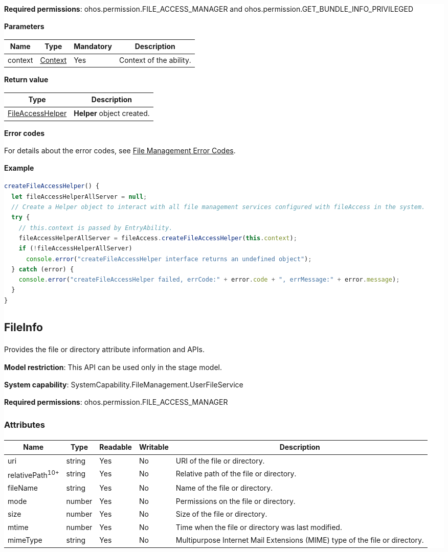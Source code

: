 **Required permissions**: ohos.permission.FILE_ACCESS_MANAGER and ohos.permission.GET_BUNDLE_INFO_PRIVILEGED

**Parameters**

  | Name| Type| Mandatory| Description|
  | --- | --- | --- | -- |
  | context | [Context](js-apis-inner-application-context.md) | Yes| Context of the ability.|

**Return value**

  | Type| Description|
  | --- | -- |
  | [FileAccessHelper](#fileaccesshelper) | **Helper** object created.|

**Error codes**

For details about the error codes, see [File Management Error Codes](../errorcodes/errorcode-filemanagement.md).

**Example**

  ```js
  createFileAccessHelper() {
    let fileAccessHelperAllServer = null;
    // Create a Helper object to interact with all file management services configured with fileAccess in the system.
    try {
      // this.context is passed by EntryAbility.
      fileAccessHelperAllServer = fileAccess.createFileAccessHelper(this.context);
      if (!fileAccessHelperAllServer)
        console.error("createFileAccessHelper interface returns an undefined object");
    } catch (error) {
      console.error("createFileAccessHelper failed, errCode:" + error.code + ", errMessage:" + error.message);
    }
  }
  ```

## FileInfo

Provides the file or directory attribute information and APIs.

**Model restriction**: This API can be used only in the stage model.

**System capability**: SystemCapability.FileManagement.UserFileService

**Required permissions**: ohos.permission.FILE_ACCESS_MANAGER

### Attributes

| Name| Type  | Readable| Writable| Description    |
| ------ | ------ | -------- | ------ | -------- |
| uri | string | Yes| No| URI of the file or directory.|
| relativePath<sup>10+</sup> | string | Yes| No| Relative path of the file or directory.|
| fileName | string | Yes| No| Name of the file or directory.|
| mode | number | Yes| No| Permissions on the file or directory.|
| size | number | Yes| No|  Size of the file or directory.|
| mtime | number | Yes| No|  Time when the file or directory was last modified.|
| mimeType | string | Yes| No|  Multipurpose Internet Mail Extensions (MIME) type of the file or directory.|
